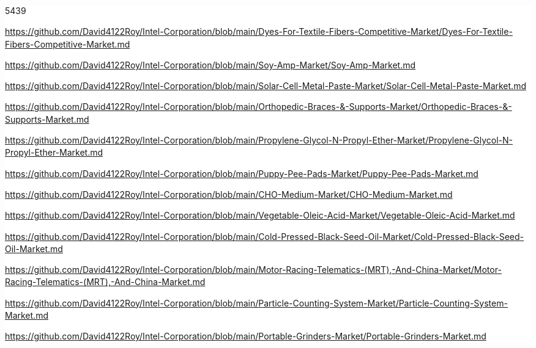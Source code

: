 5439</p><p><a href="https://github.com/David4122Roy/Intel-Corporation/blob/main/Dyes-For-Textile-Fibers-Competitive-Market/Dyes-For-Textile-Fibers-Competitive-Market.md">https://github.com/David4122Roy/Intel-Corporation/blob/main/Dyes-For-Textile-Fibers-Competitive-Market/Dyes-For-Textile-Fibers-Competitive-Market.md</a></p><p><a href="https://github.com/David4122Roy/Intel-Corporation/blob/main/Soy-Amp-Market/Soy-Amp-Market.md">https://github.com/David4122Roy/Intel-Corporation/blob/main/Soy-Amp-Market/Soy-Amp-Market.md</a></p><p><a href="https://github.com/David4122Roy/Intel-Corporation/blob/main/Solar-Cell-Metal-Paste-Market/Solar-Cell-Metal-Paste-Market.md">https://github.com/David4122Roy/Intel-Corporation/blob/main/Solar-Cell-Metal-Paste-Market/Solar-Cell-Metal-Paste-Market.md</a></p><p><a href="https://github.com/David4122Roy/Intel-Corporation/blob/main/Orthopedic-Braces-&-Supports-Market/Orthopedic-Braces-&-Supports-Market.md">https://github.com/David4122Roy/Intel-Corporation/blob/main/Orthopedic-Braces-&-Supports-Market/Orthopedic-Braces-&-Supports-Market.md</a></p><p><a href="https://github.com/David4122Roy/Intel-Corporation/blob/main/Propylene-Glycol-N-Propyl-Ether-Market/Propylene-Glycol-N-Propyl-Ether-Market.md">https://github.com/David4122Roy/Intel-Corporation/blob/main/Propylene-Glycol-N-Propyl-Ether-Market/Propylene-Glycol-N-Propyl-Ether-Market.md</a></p><p><a href="https://github.com/David4122Roy/Intel-Corporation/blob/main/Puppy-Pee-Pads-Market/Puppy-Pee-Pads-Market.md">https://github.com/David4122Roy/Intel-Corporation/blob/main/Puppy-Pee-Pads-Market/Puppy-Pee-Pads-Market.md</a></p><p><a href="https://github.com/David4122Roy/Intel-Corporation/blob/main/CHO-Medium-Market/CHO-Medium-Market.md">https://github.com/David4122Roy/Intel-Corporation/blob/main/CHO-Medium-Market/CHO-Medium-Market.md</a></p><p><a href="https://github.com/David4122Roy/Intel-Corporation/blob/main/Vegetable-Oleic-Acid-Market/Vegetable-Oleic-Acid-Market.md">https://github.com/David4122Roy/Intel-Corporation/blob/main/Vegetable-Oleic-Acid-Market/Vegetable-Oleic-Acid-Market.md</a></p><p><a href="https://github.com/David4122Roy/Intel-Corporation/blob/main/Cold-Pressed-Black-Seed-Oil-Market/Cold-Pressed-Black-Seed-Oil-Market.md">https://github.com/David4122Roy/Intel-Corporation/blob/main/Cold-Pressed-Black-Seed-Oil-Market/Cold-Pressed-Black-Seed-Oil-Market.md</a></p><p><a href="https://github.com/David4122Roy/Intel-Corporation/blob/main/Motor-Racing-Telematics-(MRT),-And-China-Market/Motor-Racing-Telematics-(MRT),-And-China-Market.md">https://github.com/David4122Roy/Intel-Corporation/blob/main/Motor-Racing-Telematics-(MRT),-And-China-Market/Motor-Racing-Telematics-(MRT),-And-China-Market.md</a></p><p><a href="https://github.com/David4122Roy/Intel-Corporation/blob/main/Particle-Counting-System-Market/Particle-Counting-System-Market.md">https://github.com/David4122Roy/Intel-Corporation/blob/main/Particle-Counting-System-Market/Particle-Counting-System-Market.md</a></p><p><a href="https://github.com/David4122Roy/Intel-Corporation/blob/main/Portable-Grinders-Market/Portable-Grinders-Market.md">https://github.com/David4122Roy/Intel-Corporation/blob/main/Portable-Grinders-Market/Portable-Grinders-Market.md</a></p>
